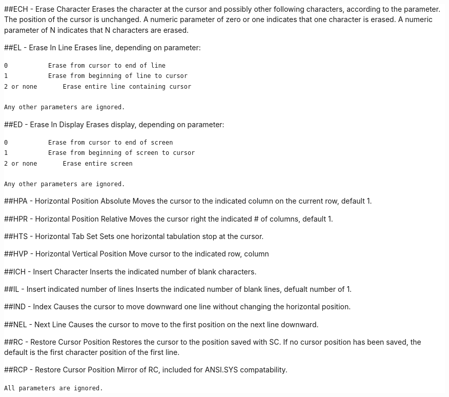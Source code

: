 ##ECH - Erase Character
	Erases the character at the cursor and possibly other following characters,
	according to the parameter. The position of the cursor is unchanged. A
	numeric parameter of zero or one indicates that one character is erased. A
	numeric parameter of N indicates that N characters are erased.

##EL - Erase In Line
	Erases line, depending on parameter:

	0 			Erase from cursor to end of line
	1			Erase from beginning of line to cursor
	2 or none		Erase entire line containing cursor

	Any other parameters are ignored.

##ED - Erase In Display
	Erases display, depending on parameter:

	0 			Erase from cursor to end of screen
	1			Erase from beginning of screen to cursor
	2 or none		Erase entire screen

	Any other parameters are ignored.

##HPA - Horizontal Position Absolute
	Moves the cursor to the indicated column on the current row, default 1.

##HPR -  Horizontal Position Relative
	Moves the cursor right the indicated # of columns, default 1.

##HTS - Horizontal Tab Set
	Sets one horizontal tabulation stop at the cursor.

##HVP - Horizontal Vertical Position
	Move cursor to the indicated row, column

##ICH - Insert Character
	Inserts the indicated number of blank characters.

##IL - Insert indicated number of lines
	Inserts the indicated number of blank lines, defualt number of 1.

##IND - Index
	Causes the cursor to move downward one line without changing the horizontal
	position.

##NEL - Next Line
	Causes the cursor to move to the first position on the next line downward.

##RC - Restore Cursor Position
	Restores the cursor to the position saved with SC. If no cursor position 
	has been saved, the default is the first character position of the first
	line.

##RCP - Restore Cursor Position
	Mirror of RC, included for ANSI.SYS compatability.

	All parameters are ignored.
